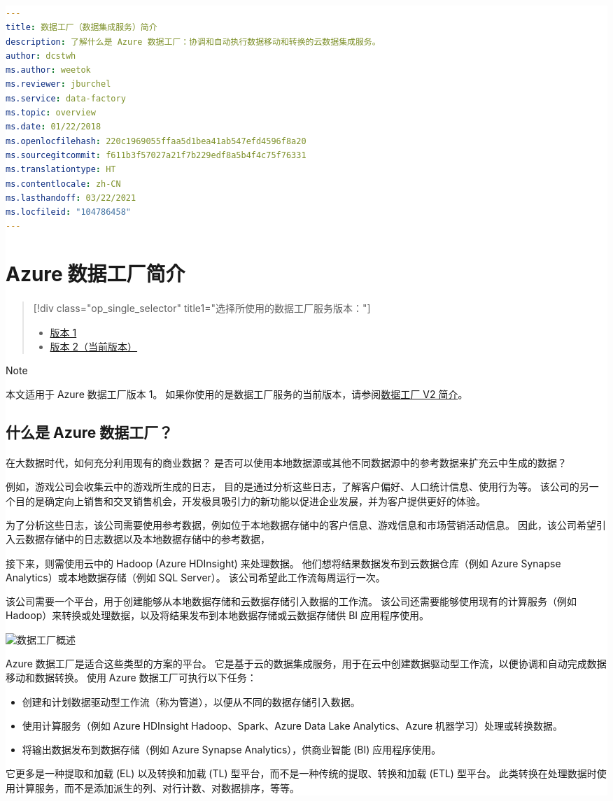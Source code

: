 ```yaml
---
title: 数据工厂（数据集成服务）简介
description: 了解什么是 Azure 数据工厂：协调和自动执行数据移动和转换的云数据集成服务。
author: dcstwh
ms.author: weetok
ms.reviewer: jburchel
ms.service: data-factory
ms.topic: overview
ms.date: 01/22/2018
ms.openlocfilehash: 220c1969055ffaa5d1bea41ab547efd4596f8a20
ms.sourcegitcommit: f611b3f57027a21f7b229edf8a5b4f4c75f76331
ms.translationtype: HT
ms.contentlocale: zh-CN
ms.lasthandoff: 03/22/2021
ms.locfileid: "104786458"
---
```

# <a name="introduction-to-azure-data-factory"></a>Azure 数据工厂简介 
> [!div class="op_single_selector" title1="选择所使用的数据工厂服务版本："]
> * [版本 1](data-factory-introduction.md)
> * [版本 2（当前版本）](../introduction.md)

> [!NOTE]
> 本文适用于 Azure 数据工厂版本 1。 如果你使用的是数据工厂服务的当前版本，请参阅[数据工厂 V2 简介](../introduction.md)。


## <a name="what-is-azure-data-factory"></a>什么是 Azure 数据工厂？
在大数据时代，如何充分利用现有的商业数据？ 是否可以使用本地数据源或其他不同数据源中的参考数据来扩充云中生成的数据？ 

例如，游戏公司会收集云中的游戏所生成的日志， 目的是通过分析这些日志，了解客户偏好、人口统计信息、使用行为等。 该公司的另一个目的是确定向上销售和交叉销售机会，开发极具吸引力的新功能以促进企业发展，并为客户提供更好的体验。 

为了分析这些日志，该公司需要使用参考数据，例如位于本地数据存储中的客户信息、游戏信息和市场营销活动信息。 因此，该公司希望引入云数据存储中的日志数据以及本地数据存储中的参考数据， 

接下来，则需使用云中的 Hadoop (Azure HDInsight) 来处理数据。 他们想将结果数据发布到云数据仓库（例如 Azure Synapse Analytics）或本地数据存储（例如 SQL Server）。 该公司希望此工作流每周运行一次。 

该公司需要一个平台，用于创建能够从本地数据存储和云数据存储引入数据的工作流。 该公司还需要能够使用现有的计算服务（例如 Hadoop）来转换或处理数据，以及将结果发布到本地数据存储或云数据存储供 BI 应用程序使用。 

![数据工厂概述](media/data-factory-introduction/what-is-azure-data-factory.png) 

Azure 数据工厂是适合这些类型的方案的平台。 它是基于云的数据集成服务，用于在云中创建数据驱动型工作流，以便协调和自动完成数据移动和数据转换。 使用 Azure 数据工厂可执行以下任务： 

- 创建和计划数据驱动型工作流（称为管道），以便从不同的数据存储引入数据。

- 使用计算服务（例如 Azure HDInsight Hadoop、Spark、Azure Data Lake Analytics、Azure 机器学习）处理或转换数据。

-  将输出数据发布到数据存储（例如 Azure Synapse Analytics），供商业智能 (BI) 应用程序使用。  

它更多是一种提取和加载 (EL) 以及转换和加载 (TL) 型平台，而不是一种传统的提取、转换和加载 (ETL) 型平台。 此类转换在处理数据时使用计算服务，而不是添加派生的列、对行计数、对数据排序，等等。 
